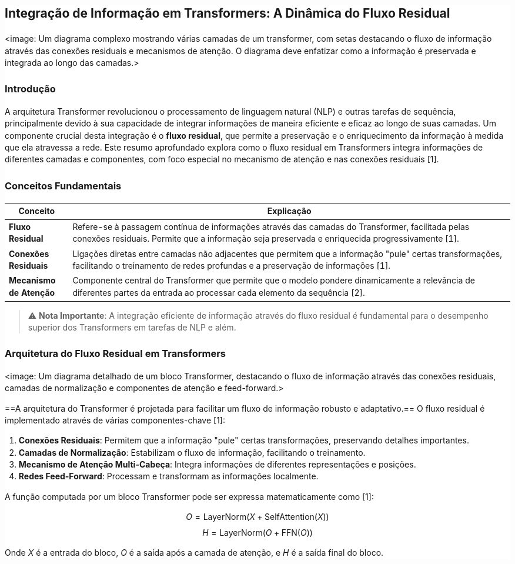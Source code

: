 ## Integração de Informação em Transformers: A Dinâmica do Fluxo Residual

<image: Um diagrama complexo mostrando várias camadas de um transformer, com setas destacando o fluxo de informação através das conexões residuais e mecanismos de atenção. O diagrama deve enfatizar como a informação é preservada e integrada ao longo das camadas.>

### Introdução

A arquitetura Transformer revolucionou o processamento de linguagem natural (NLP) e outras tarefas de sequência, principalmente devido à sua capacidade de integrar informações de maneira eficiente e eficaz ao longo de suas camadas. Um componente crucial desta integração é o **fluxo residual**, que permite a preservação e o enriquecimento da informação à medida que ela atravessa a rede. Este resumo aprofundado explora como o fluxo residual em Transformers integra informações de diferentes camadas e componentes, com foco especial no mecanismo de atenção e nas conexões residuais [1].

### Conceitos Fundamentais

| Conceito                 | Explicação                                                   |
| ------------------------ | ------------------------------------------------------------ |
| **Fluxo Residual**       | Refere-se à passagem contínua de informações através das camadas do Transformer, facilitada pelas conexões residuais. Permite que a informação seja preservada e enriquecida progressivamente [1]. |
| **Conexões Residuais**   | Ligações diretas entre camadas não adjacentes que permitem que a informação "pule" certas transformações, facilitando o treinamento de redes profundas e a preservação de informações [1]. |
| **Mecanismo de Atenção** | Componente central do Transformer que permite que o modelo pondere dinamicamente a relevância de diferentes partes da entrada ao processar cada elemento da sequência [2]. |

> ⚠️ **Nota Importante**: A integração eficiente de informação através do fluxo residual é fundamental para o desempenho superior dos Transformers em tarefas de NLP e além.

### Arquitetura do Fluxo Residual em Transformers

<image: Um diagrama detalhado de um bloco Transformer, destacando o fluxo de informação através das conexões residuais, camadas de normalização e componentes de atenção e feed-forward.>

==A arquitetura do Transformer é projetada para facilitar um fluxo de informação robusto e adaptativo.== O fluxo residual é implementado através de várias componentes-chave [1]:

1. **Conexões Residuais**: Permitem que a informação "pule" certas transformações, preservando detalhes importantes.
2. **Camadas de Normalização**: Estabilizam o fluxo de informação, facilitando o treinamento.
3. **Mecanismo de Atenção Multi-Cabeça**: Integra informações de diferentes representações e posições.
4. **Redes Feed-Forward**: Processam e transformam as informações localmente.

A função computada por um bloco Transformer pode ser expressa matematicamente como [1]:

$$
O = \text{LayerNorm}(X + \text{SelfAttention}(X))
$$
$$
H = \text{LayerNorm}(O + \text{FFN}(O))
$$

Onde $X$ é a entrada do bloco, $O$ é a saída após a camada de atenção, e $H$ é a saída final do bloco.
